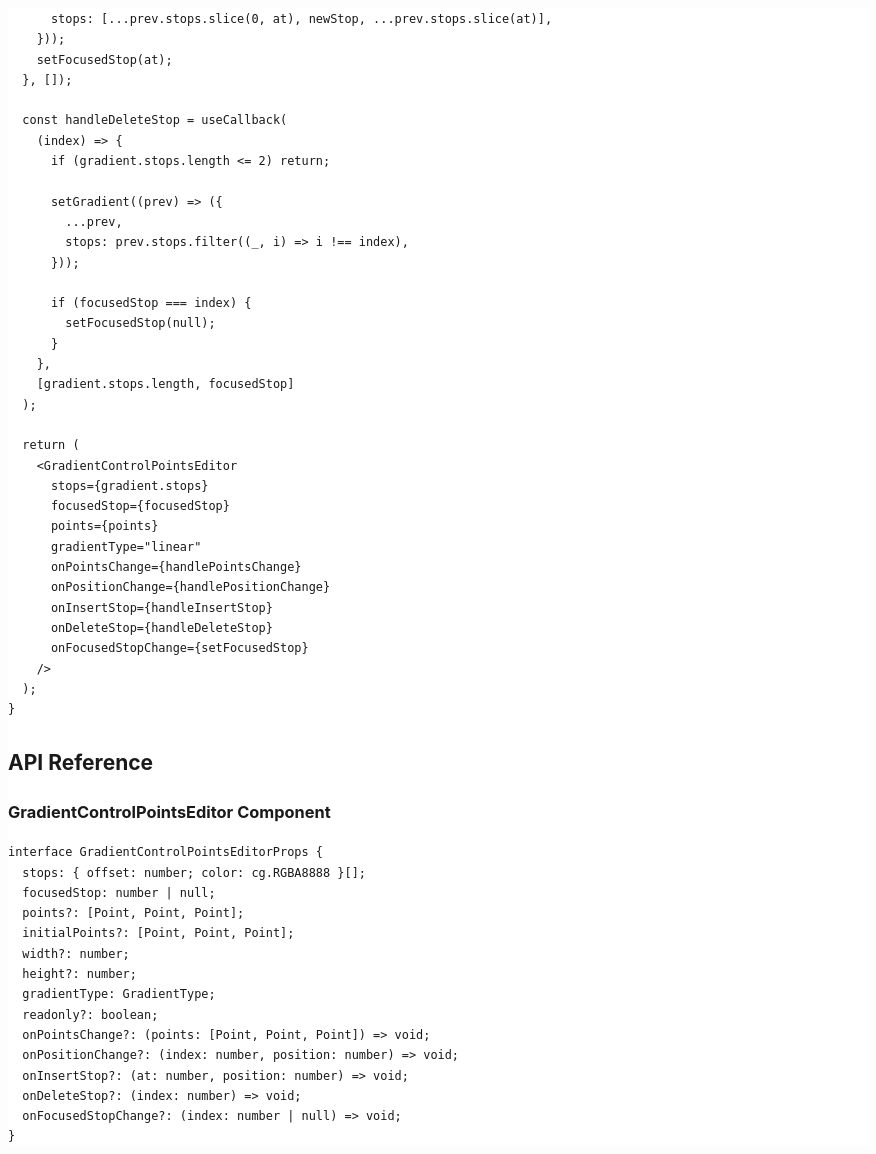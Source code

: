 ```tsx
      stops: [...prev.stops.slice(0, at), newStop, ...prev.stops.slice(at)],
    }));
    setFocusedStop(at);
  }, []);

  const handleDeleteStop = useCallback(
    (index) => {
      if (gradient.stops.length <= 2) return;

      setGradient((prev) => ({
        ...prev,
        stops: prev.stops.filter((_, i) => i !== index),
      }));

      if (focusedStop === index) {
        setFocusedStop(null);
      }
    },
    [gradient.stops.length, focusedStop]
  );

  return (
    <GradientControlPointsEditor
      stops={gradient.stops}
      focusedStop={focusedStop}
      points={points}
      gradientType="linear"
      onPointsChange={handlePointsChange}
      onPositionChange={handlePositionChange}
      onInsertStop={handleInsertStop}
      onDeleteStop={handleDeleteStop}
      onFocusedStopChange={setFocusedStop}
    />
  );
}
```

## API Reference

### GradientControlPointsEditor Component

```tsx
interface GradientControlPointsEditorProps {
  stops: { offset: number; color: cg.RGBA8888 }[];
  focusedStop: number | null;
  points?: [Point, Point, Point];
  initialPoints?: [Point, Point, Point];
  width?: number;
  height?: number;
  gradientType: GradientType;
  readonly?: boolean;
  onPointsChange?: (points: [Point, Point, Point]) => void;
  onPositionChange?: (index: number, position: number) => void;
  onInsertStop?: (at: number, position: number) => void;
  onDeleteStop?: (index: number) => void;
  onFocusedStopChange?: (index: number | null) => void;
}
```
